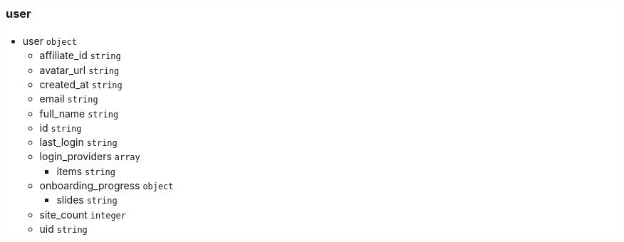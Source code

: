 ### user
* user `object`
  * affiliate_id `string`
  * avatar_url `string`
  * created_at `string`
  * email `string`
  * full_name `string`
  * id `string`
  * last_login `string`
  * login_providers `array`
    * items `string`
  * onboarding_progress `object`
    * slides `string`
  * site_count `integer`
  * uid `string`


